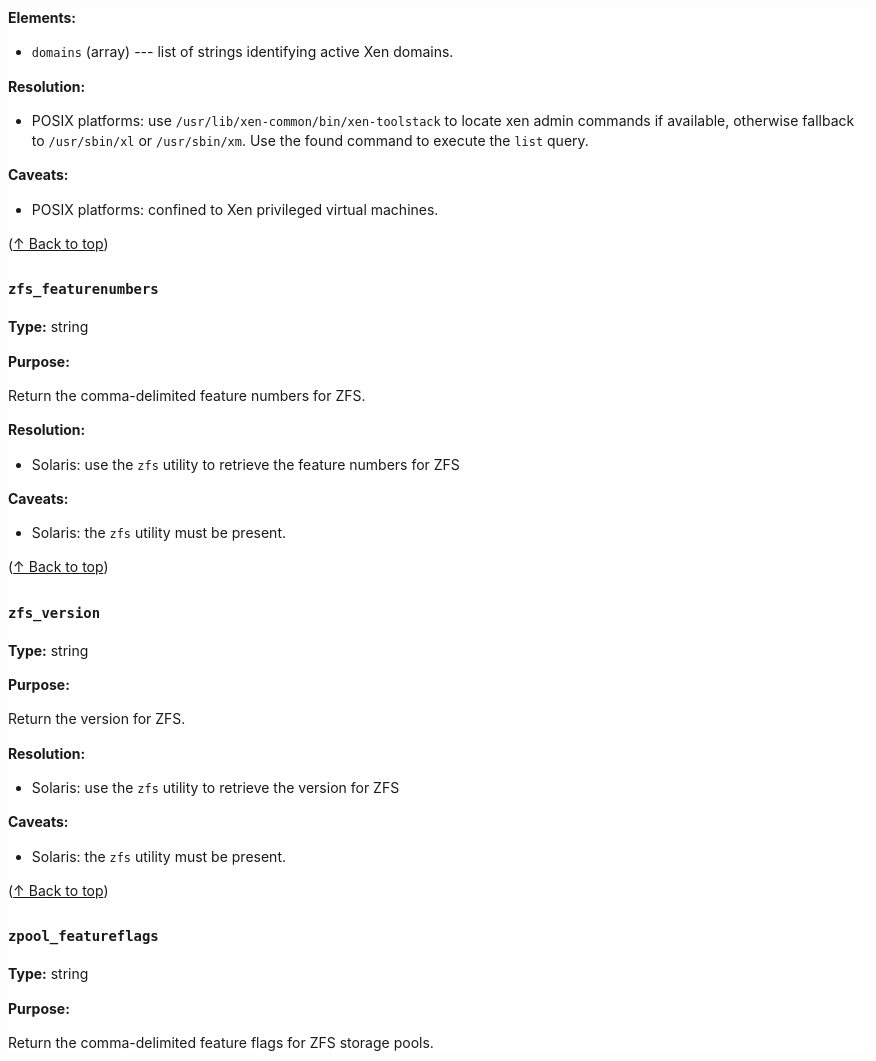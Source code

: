 **Elements:**

* `domains` (array) --- list of strings identifying active Xen domains.


**Resolution:**

* POSIX platforms: use `/usr/lib/xen-common/bin/xen-toolstack` to locate xen admin commands if available, otherwise fallback to `/usr/sbin/xl` or `/usr/sbin/xm`. Use the found command to execute the `list` query.

**Caveats:**

* POSIX platforms: confined to Xen privileged virtual machines.

([↑ Back to top](#page-nav))

### `zfs_featurenumbers`

**Type:** string

**Purpose:**

Return the comma-delimited feature numbers for ZFS.


**Resolution:**

* Solaris: use the `zfs` utility to retrieve the feature numbers for ZFS

**Caveats:**

* Solaris: the `zfs` utility must be present.

([↑ Back to top](#page-nav))

### `zfs_version`

**Type:** string

**Purpose:**

Return the version for ZFS.


**Resolution:**

* Solaris: use the `zfs` utility to retrieve the version for ZFS

**Caveats:**

* Solaris: the `zfs` utility must be present.

([↑ Back to top](#page-nav))

### `zpool_featureflags`

**Type:** string

**Purpose:**

Return the comma-delimited feature flags for ZFS storage pools.
